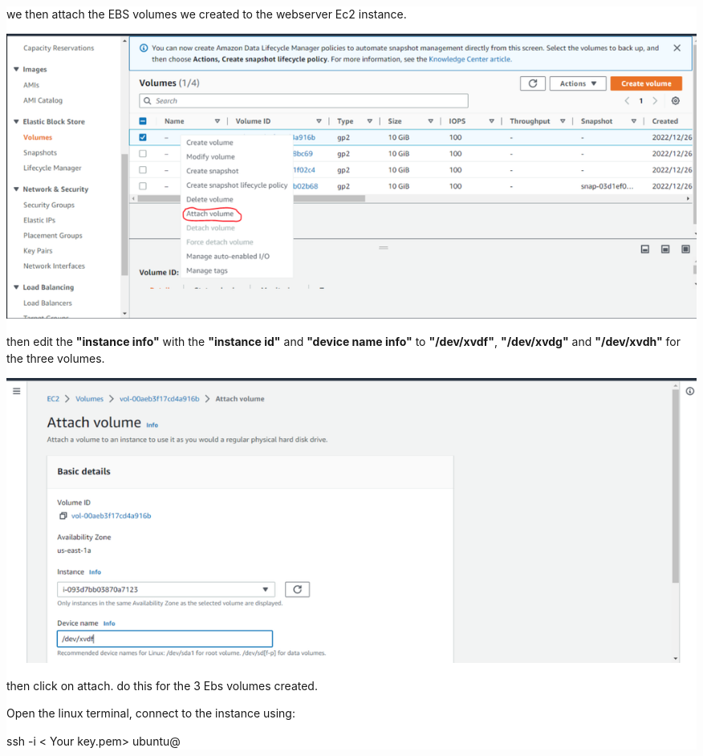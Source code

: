we then attach the EBS volumes we created to the webserver Ec2 instance.

![alt text](images/6.6.png)

then edit the **"instance info"** with the **"instance id"** and **"device name info"** to **"/dev/xvdf"**, **"/dev/xvdg"** and **"/dev/xvdh"** for the three volumes.

![alt text](images/6.7.png)

then click on attach. do this for the 3 Ebs volumes created.

Open the linux terminal, connect to the instance using:

ssh -i < Your key.pem> ubuntu@<IP-address>
